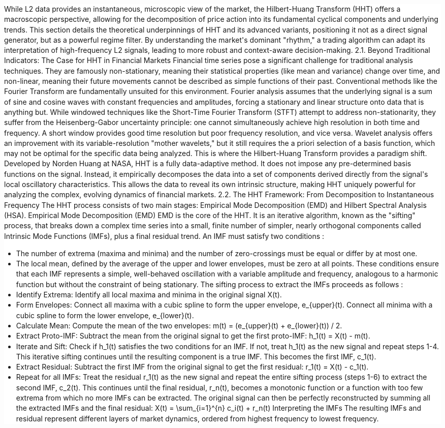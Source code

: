 While L2 data provides an instantaneous, microscopic view of the market, the Hilbert-Huang Transform (HHT) offers a macroscopic perspective, allowing for the decomposition of price action into its fundamental cyclical components and underlying trends. This section details the theoretical underpinnings of HHT and its advanced variants, positioning it not as a direct signal generator, but as a powerful regime filter. By understanding the market's dominant "rhythm," a trading algorithm can adapt its interpretation of high-frequency L2 signals, leading to more robust and context-aware decision-making.
2.1. Beyond Traditional Indicators: The Case for HHT in Financial Markets
Financial time series pose a significant challenge for traditional analysis techniques. They are famously non-stationary, meaning their statistical properties (like mean and variance) change over time, and non-linear, meaning their future movements cannot be described as simple functions of their past.
Conventional methods like the Fourier Transform are fundamentally unsuited for this environment. Fourier analysis assumes that the underlying signal is a sum of sine and cosine waves with constant frequencies and amplitudes, forcing a stationary and linear structure onto data that is anything but. While windowed techniques like the Short-Time Fourier Transform (STFT) attempt to address non-stationarity, they suffer from the Heisenberg-Gabor uncertainty principle: one cannot simultaneously achieve high resolution in both time and frequency. A short window provides good time resolution but poor frequency resolution, and vice versa. Wavelet analysis offers an improvement with its variable-resolution "mother wavelets," but it still requires the a priori selection of a basis function, which may not be optimal for the specific data being analyzed.
This is where the Hilbert-Huang Transform provides a paradigm shift. Developed by Norden Huang at NASA, HHT is a fully data-adaptive method. It does not impose any pre-determined basis functions on the signal. Instead, it empirically decomposes the data into a set of components derived directly from the signal's local oscillatory characteristics. This allows the data to reveal its own intrinsic structure, making HHT uniquely powerful for analyzing the complex, evolving dynamics of financial markets.
2.2. The HHT Framework: From Decomposition to Instantaneous Frequency
The HHT process consists of two main stages: Empirical Mode Decomposition (EMD) and Hilbert Spectral Analysis (HSA).
Empirical Mode Decomposition (EMD)
EMD is the core of the HHT. It is an iterative algorithm, known as the "sifting" process, that breaks down a complex time series into a small, finite number of simpler, nearly orthogonal components called Intrinsic Mode Functions (IMFs), plus a final residual trend.
An IMF must satisfy two conditions :
* The number of extrema (maxima and minima) and the number of zero-crossings must be equal or differ by at most one.
* The local mean, defined by the average of the upper and lower envelopes, must be zero at all points.
These conditions ensure that each IMF represents a simple, well-behaved oscillation with a variable amplitude and frequency, analogous to a harmonic function but without the constraint of being stationary.
The sifting process to extract the IMFs proceeds as follows :
* Identify Extrema: Identify all local maxima and minima in the original signal X(t).
* Form Envelopes: Connect all maxima with a cubic spline to form the upper envelope, e_{upper}(t). Connect all minima with a cubic spline to form the lower envelope, e_{lower}(t).
* Calculate Mean: Compute the mean of the two envelopes: m(t) = (e_{upper}(t) + e_{lower}(t)) / 2.
* Extract Proto-IMF: Subtract the mean from the original signal to get the first proto-IMF: h_1(t) = X(t) - m(t).
* Iterate and Sift: Check if h_1(t) satisfies the two conditions for an IMF. If not, treat h_1(t) as the new signal and repeat steps 1-4. This iterative sifting continues until the resulting component is a true IMF. This becomes the first IMF, c_1(t).
* Extract Residual: Subtract the first IMF from the original signal to get the first residual: r_1(t) = X(t) - c_1(t).
* Repeat for all IMFs: Treat the residual r_1(t) as the new signal and repeat the entire sifting process (steps 1-6) to extract the second IMF, c_2(t). This continues until the final residual, r_n(t), becomes a monotonic function or a function with too few extrema from which no more IMFs can be extracted.
The original signal can then be perfectly reconstructed by summing all the extracted IMFs and the final residual:
X(t) = \sum_{i=1}^{n} c_i(t) + r_n(t)
Interpreting the IMFs
The resulting IMFs and residual represent different layers of market dynamics, ordered from highest frequency to lowest frequency.